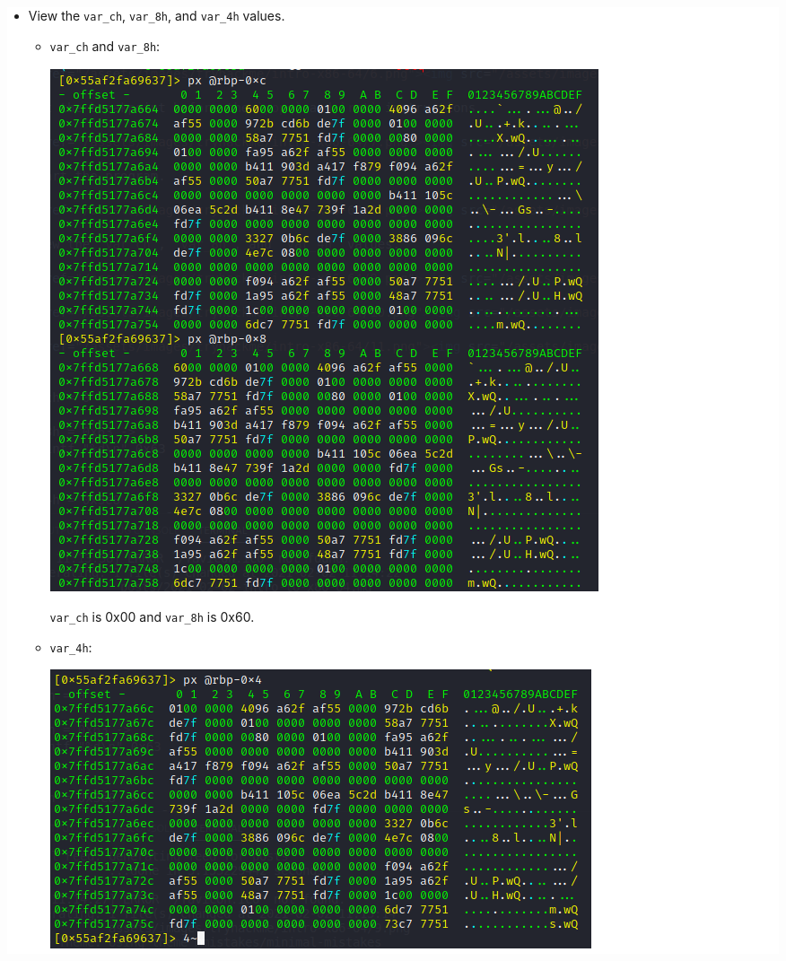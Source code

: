- View the `var_ch`, `var_8h`, and `var_4h` values.
    - `var_ch` and `var_8h`:

        <a href="/assets/images/tryhackme/intro-x86-64/9.png"><img src="/assets/images/tryhackme/intro-x86-64/9.png"></a>

        `var_ch` is 0x00 and `var_8h` is 0x60.

    - `var_4h`:

        <a href="/assets/images/tryhackme/intro-x86-64/10.png"><img src="/assets/images/tryhackme/intro-x86-64/10.png"></a>
